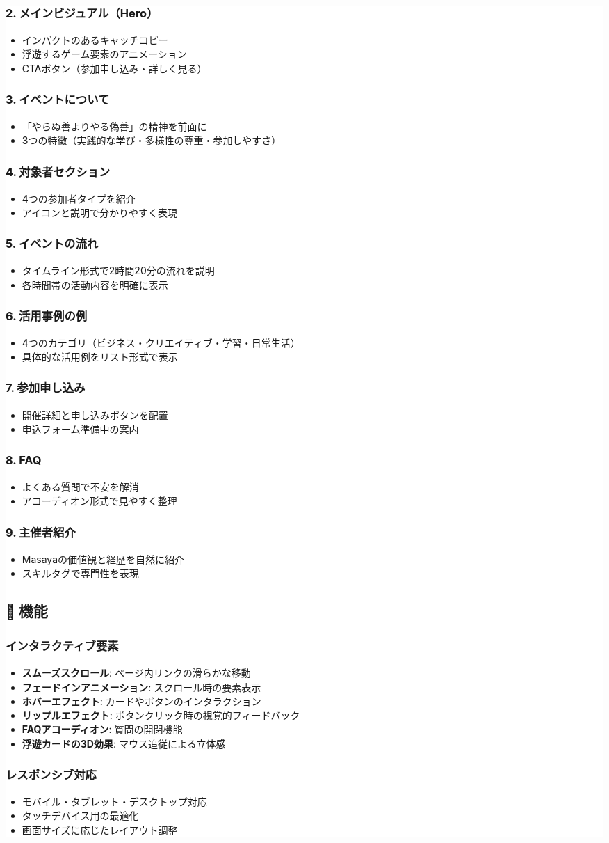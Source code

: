 ### 2. メインビジュアル（Hero）
- インパクトのあるキャッチコピー
- 浮遊するゲーム要素のアニメーション
- CTAボタン（参加申し込み・詳しく見る）

### 3. イベントについて
- 「やらぬ善よりやる偽善」の精神を前面に
- 3つの特徴（実践的な学び・多様性の尊重・参加しやすさ）

### 4. 対象者セクション
- 4つの参加者タイプを紹介
- アイコンと説明で分かりやすく表現

### 5. イベントの流れ
- タイムライン形式で2時間20分の流れを説明
- 各時間帯の活動内容を明確に表示

### 6. 活用事例の例
- 4つのカテゴリ（ビジネス・クリエイティブ・学習・日常生活）
- 具体的な活用例をリスト形式で表示

### 7. 参加申し込み
- 開催詳細と申し込みボタンを配置
- 申込フォーム準備中の案内

### 8. FAQ
- よくある質問で不安を解消
- アコーディオン形式で見やすく整理

### 9. 主催者紹介
- Masayaの価値観と経歴を自然に紹介
- スキルタグで専門性を表現

## 🚀 機能

### インタラクティブ要素

- **スムーズスクロール**: ページ内リンクの滑らかな移動
- **フェードインアニメーション**: スクロール時の要素表示
- **ホバーエフェクト**: カードやボタンのインタラクション
- **リップルエフェクト**: ボタンクリック時の視覚的フィードバック
- **FAQアコーディオン**: 質問の開閉機能
- **浮遊カードの3D効果**: マウス追従による立体感

### レスポンシブ対応

- モバイル・タブレット・デスクトップ対応
- タッチデバイス用の最適化
- 画面サイズに応じたレイアウト調整
